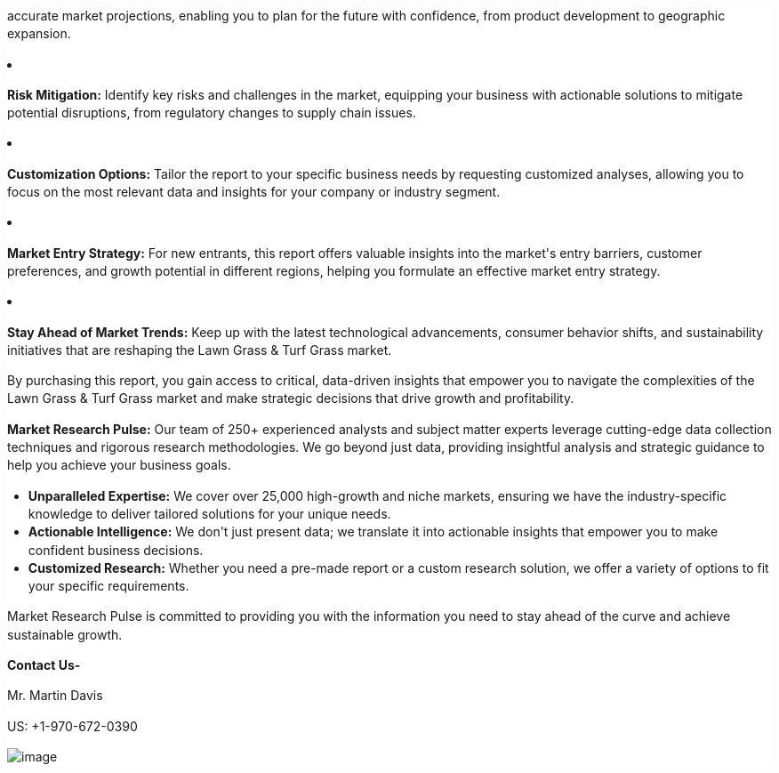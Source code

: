 accurate market projections, enabling you to plan for the future with confidence, from product development to geographic expansion.</p></li><li><p><strong>Risk Mitigation:</strong> Identify key risks and challenges in the market, equipping your business with actionable solutions to mitigate potential disruptions, from regulatory changes to supply chain issues.</p></li><li><p><strong>Customization Options:</strong> Tailor the report to your specific business needs by requesting customized analyses, allowing you to focus on the most relevant data and insights for your company or industry segment.</p></li><li><p><strong>Market Entry Strategy:</strong> For new entrants, this report offers valuable insights into the market's entry barriers, customer preferences, and growth potential in different regions, helping you formulate an effective market entry strategy.</p></li><li><p><strong>Stay Ahead of Market Trends:</strong> Keep up with the latest technological advancements, consumer behavior shifts, and sustainability initiatives that are reshaping the Lawn Grass & Turf Grass market.</p></li></ol><p>By purchasing this report, you gain access to critical, data-driven insights that empower you to navigate the complexities of the Lawn Grass & Turf Grass market and make strategic decisions that drive growth and profitability.</p><p><strong>Market Research Pulse:</strong>&nbsp;Our team of 250+ experienced analysts and subject matter experts leverage cutting-edge data collection techniques and rigorous research methodologies. We go beyond just data, providing insightful analysis and strategic guidance to help you achieve your business goals.</p><ul><li><strong>Unparalleled Expertise:</strong>&nbsp;We cover over 25,000 high-growth and niche markets, ensuring we have the industry-specific knowledge to deliver tailored solutions for your unique needs.</li><li><strong>Actionable Intelligence:</strong>&nbsp;We don't just present data; we translate it into actionable insights that empower you to make confident business decisions.</li><li><strong>Customized Research:</strong>&nbsp;Whether you need a pre-made report or a custom research solution, we offer a variety of options to fit your specific requirements.</li></ul><p>Market Research Pulse is committed to providing you with the information you need to stay ahead of the curve and achieve sustainable growth.</p><p><strong>Contact Us-</strong></p><p>Mr. Martin Davis</p><p>US: +1-970-672-0390</p>
![image](https://github.com/user-attachments/assets/cf9305ce-5448-4826-838e-4e5b2f8eac1d)
